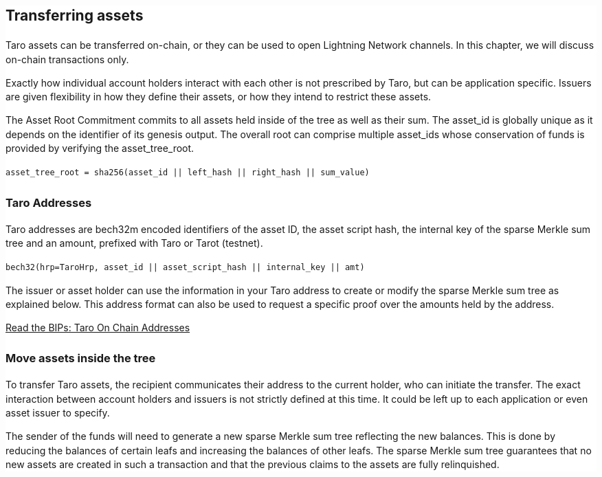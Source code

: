 ## Transferring assets <a href="#docs-internal-guid-ae0229ef-7fff-480d-ba27-14c268d89d16" id="docs-internal-guid-ae0229ef-7fff-480d-ba27-14c268d89d16"></a>

Taro assets can be transferred on-chain, or they can be used to open Lightning Network channels. In this chapter, we will discuss on-chain transactions only.

Exactly how individual account holders interact with each other is not prescribed by Taro, but can be application specific. Issuers are given flexibility in how they define their assets, or how they intend to restrict these assets.

The Asset Root Commitment commits to all assets held inside of the tree as well as their sum. The asset\_id is globally unique as it depends on the identifier of its genesis output. The overall root can comprise multiple asset\_ids whose conservation of funds is provided by verifying the asset\_tree\_root.

`asset_tree_root = sha256(asset_id || left_hash || right_hash || sum_value)`

### Taro Addresses <a href="#docs-internal-guid-9dd22c77-7fff-d40d-b240-51c0f6f07a08" id="docs-internal-guid-9dd22c77-7fff-d40d-b240-51c0f6f07a08"></a>

Taro addresses are bech32m encoded identifiers of the asset ID, the asset script hash, the internal key of the sparse Merkle sum tree and an amount, prefixed with Taro or Tarot (testnet).

`bech32(hrp=TaroHrp, asset_id || asset_script_hash || internal_key || amt)`

The issuer or asset holder can use the information in your Taro address to create or modify the sparse Merkle sum tree as explained below. This address format can also be used to request a specific proof over the amounts held by the address.

[Read the BIPs: Taro On Chain Addresses](https://github.com/Roasbeef/bips/blob/bip-taro/bip-taro-addr.mediawiki)

### Move assets inside the tree

To transfer Taro assets, the recipient communicates their address to the current holder, who can initiate the transfer. The exact interaction between account holders and issuers is not strictly defined at this time. It could be left up to each application or even asset issuer to specify.

The sender of the funds will need to generate a new sparse Merkle sum tree reflecting the new balances. This is done by reducing the balances of certain leafs and increasing the balances of other leafs. The sparse Merkle sum tree guarantees that no new assets are created in such a transaction and that the previous claims to the assets are fully relinquished.
